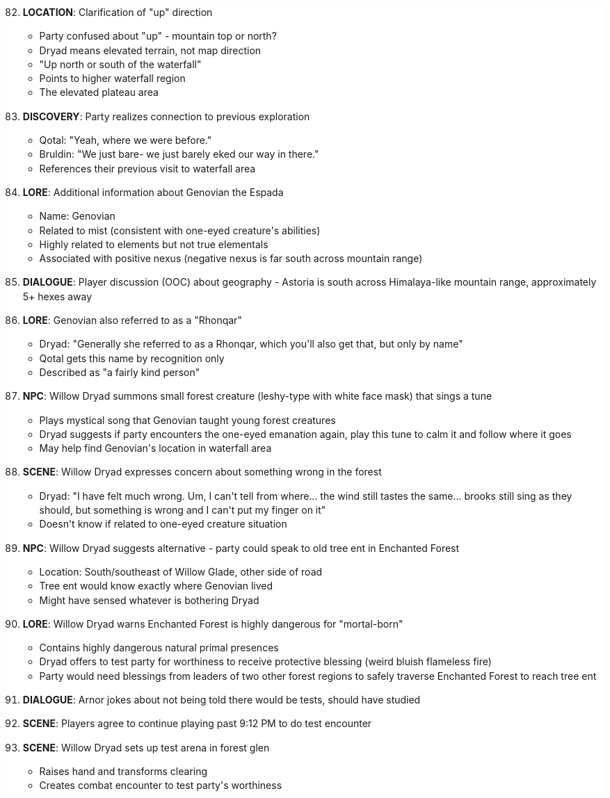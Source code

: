 82. **LOCATION**: Clarification of "up" direction
    - Party confused about "up" - mountain top or north?
    - Dryad means elevated terrain, not map direction
    - "Up north or south of the waterfall"
    - Points to higher waterfall region
    - The elevated plateau area

83. **DISCOVERY**: Party realizes connection to previous exploration
    - Qotal: "Yeah, where we were before."
    - Bruldin: "We just bare- we just barely eked our way in there."
    - References their previous visit to waterfall area

84. **LORE**: Additional information about Genovian the Espada
    - Name: Genovian
    - Related to mist (consistent with one-eyed creature's abilities)
    - Highly related to elements but not true elementals
    - Associated with positive nexus (negative nexus is far south across mountain range)

85. **DIALOGUE**: Player discussion (OOC) about geography - Astoria is south across Himalaya-like mountain range, approximately 5+ hexes away

86. **LORE**: Genovian also referred to as a "Rhonqar"
    - Dryad: "Generally she referred to as a Rhonqar, which you'll also get that, but only by name"
    - Qotal gets this name by recognition only
    - Described as "a fairly kind person"

87. **NPC**: Willow Dryad summons small forest creature (leshy-type with white face mask) that sings a tune
    - Plays mystical song that Genovian taught young forest creatures
    - Dryad suggests if party encounters the one-eyed emanation again, play this tune to calm it and follow where it goes
    - May help find Genovian's location in waterfall area

88. **SCENE**: Willow Dryad expresses concern about something wrong in the forest
    - Dryad: "I have felt much wrong. Um, I can't tell from where... the wind still tastes the same... brooks still sing as they should, but something is wrong and I can't put my finger on it"
    - Doesn't know if related to one-eyed creature situation

89. **NPC**: Willow Dryad suggests alternative - party could speak to old tree ent in Enchanted Forest
    - Location: South/southeast of Willow Glade, other side of road
    - Tree ent would know exactly where Genovian lived
    - Might have sensed whatever is bothering Dryad

90. **LORE**: Willow Dryad warns Enchanted Forest is highly dangerous for "mortal-born"
    - Contains highly dangerous natural primal presences
    - Dryad offers to test party for worthiness to receive protective blessing (weird bluish flameless fire)
    - Party would need blessings from leaders of two other forest regions to safely traverse Enchanted Forest to reach tree ent

91. **DIALOGUE**: Arnor jokes about not being told there would be tests, should have studied

92. **SCENE**: Players agree to continue playing past 9:12 PM to do test encounter

93. **SCENE**: Willow Dryad sets up test arena in forest glen
    - Raises hand and transforms clearing
    - Creates combat encounter to test party's worthiness
